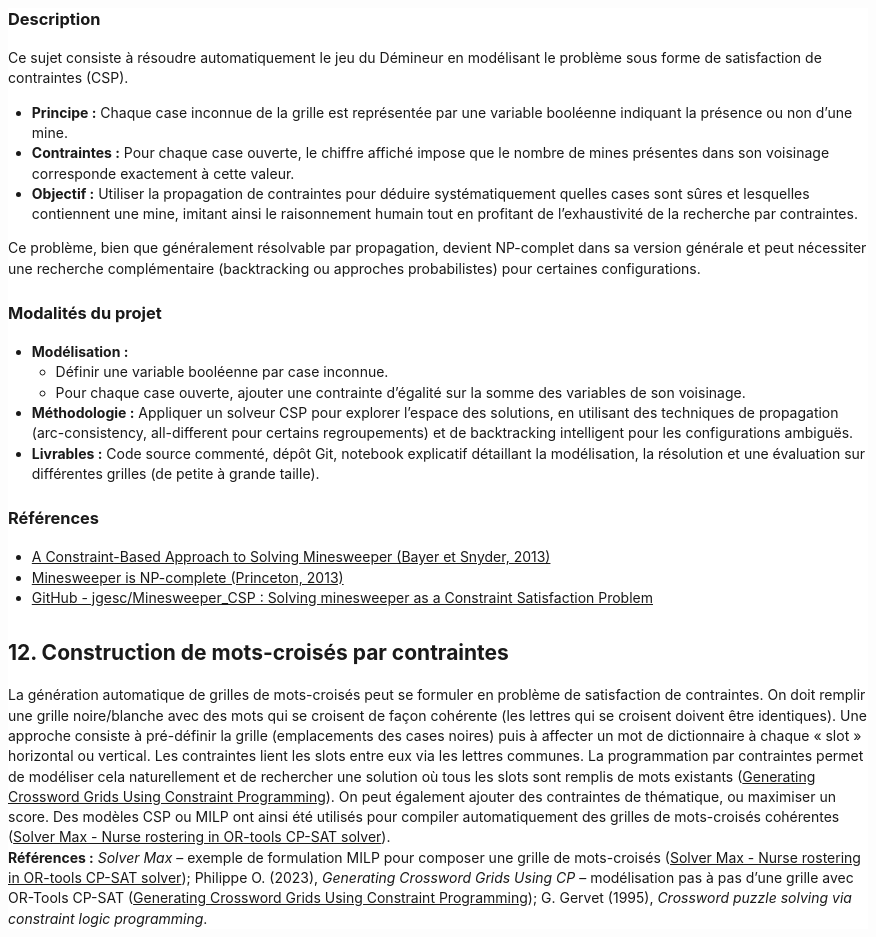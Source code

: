### Description
Ce sujet consiste à résoudre automatiquement le jeu du Démineur en modélisant le problème sous forme de satisfaction de contraintes (CSP).  
- **Principe :** Chaque case inconnue de la grille est représentée par une variable booléenne indiquant la présence ou non d’une mine.  
- **Contraintes :** Pour chaque case ouverte, le chiffre affiché impose que le nombre de mines présentes dans son voisinage corresponde exactement à cette valeur.  
- **Objectif :** Utiliser la propagation de contraintes pour déduire systématiquement quelles cases sont sûres et lesquelles contiennent une mine, imitant ainsi le raisonnement humain tout en profitant de l’exhaustivité de la recherche par contraintes.

Ce problème, bien que généralement résolvable par propagation, devient NP-complet dans sa version générale et peut nécessiter une recherche complémentaire (backtracking ou approches probabilistes) pour certaines configurations.

### Modalités du projet
- **Modélisation :** 
  - Définir une variable booléenne par case inconnue.
  - Pour chaque case ouverte, ajouter une contrainte d’égalité sur la somme des variables de son voisinage.
- **Méthodologie :** Appliquer un solveur CSP pour explorer l’espace des solutions, en utilisant des techniques de propagation (arc-consistency, all-different pour certains regroupements) et de backtracking intelligent pour les configurations ambiguës.
- **Livrables :** Code source commenté, dépôt Git, notebook explicatif détaillant la modélisation, la résolution et une évaluation sur différentes grilles (de petite à grande taille).

### Références
- [A Constraint-Based Approach to Solving Minesweeper (Bayer et Snyder, 2013)](https://digitalcommons.unl.edu/cseconfwork/170/)
- [Minesweeper is NP-complete (Princeton, 2013)](https://www.cs.princeton.edu/~wayne/cs423/lectures/np-complete)
- [GitHub - jgesc/Minesweeper_CSP : Solving minesweeper as a Constraint Satisfaction Problem](https://github.com/jgesc/Minesweeper_CSP)


## 12. Construction de mots-croisés par contraintes  
La génération automatique de grilles de mots-croisés peut se formuler en problème de satisfaction de contraintes. On doit remplir une grille noire/blanche avec des mots qui se croisent de façon cohérente (les lettres qui se croisent doivent être identiques). Une approche consiste à pré-définir la grille (emplacements des cases noires) puis à affecter un mot de dictionnaire à chaque « slot » horizontal ou vertical. Les contraintes lient les slots entre eux via les lettres communes. La programmation par contraintes permet de modéliser cela naturellement et de rechercher une solution où tous les slots sont remplis de mots existants ([Generating Crossword Grids Using Constraint Programming](https://pedtsr.ca/2023/generating-crossword-grids-using-constraint-programming.html#:~:text=A%20crossword%20is%20a%20puzzle,the%20model%20along%20the%20way)). On peut également ajouter des contraintes de thématique, ou maximiser un score. Des modèles CSP ou MILP ont ainsi été utilisés pour compiler automatiquement des grilles de mots-croisés cohérentes ([Solver Max - Nurse rostering in OR-tools CP-SAT solver](https://www.solvermax.com/resources/models/staff-scheduling/nurse-rostering-in-or-tools-cp-sat-solver#:~:text=,models%20to%20compile%20crossword%20puzzles)).  
**Références :** *Solver Max* – exemple de formulation MILP pour composer une grille de mots-croisés ([Solver Max - Nurse rostering in OR-tools CP-SAT solver](https://www.solvermax.com/resources/models/staff-scheduling/nurse-rostering-in-or-tools-cp-sat-solver#:~:text=,models%20to%20compile%20crossword%20puzzles)); Philippe O. (2023), *Generating Crossword Grids Using CP* – modélisation pas à pas d’une grille avec OR-Tools CP-SAT ([Generating Crossword Grids Using Constraint Programming](https://pedtsr.ca/2023/generating-crossword-grids-using-constraint-programming.html#:~:text=A%20crossword%20is%20a%20puzzle,the%20model%20along%20the%20way)); G. Gervet (1995), *Crossword puzzle solving via constraint logic programming*. 
